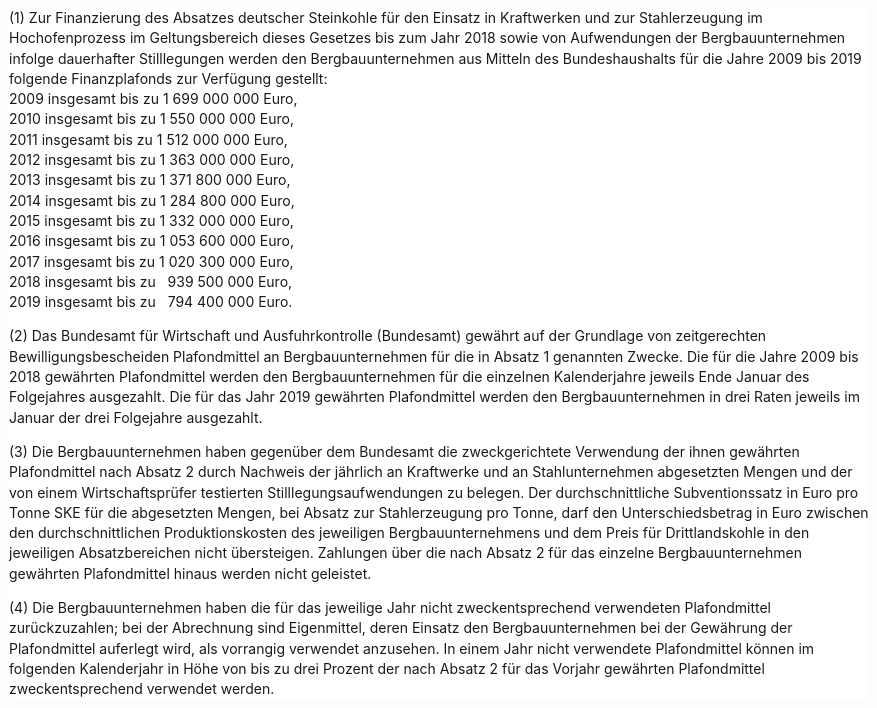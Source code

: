 (1) Zur Finanzierung des Absatzes deutscher Steinkohle für den Einsatz
in Kraftwerken und zur Stahlerzeugung im Hochofenprozess im
Geltungsbereich dieses Gesetzes bis zum Jahr 2018 sowie von Aufwendungen
der Bergbauunternehmen infolge dauerhafter Stilllegungen werden den
Bergbauunternehmen aus Mitteln des Bundeshaushalts für die Jahre 2009
bis 2019 folgende Finanzplafonds zur Verfügung gestellt:  
2009 insgesamt bis zu 1 699 000 000 Euro,  
2010 insgesamt bis zu 1 550 000 000 Euro,  
2011 insgesamt bis zu 1 512 000 000 Euro,  
2012 insgesamt bis zu 1 363 000 000 Euro,  
2013 insgesamt bis zu 1 371 800 000 Euro,  
2014 insgesamt bis zu 1 284 800 000 Euro,  
2015 insgesamt bis zu 1 332 000 000 Euro,  
2016 insgesamt bis zu 1 053 600 000 Euro,  
2017 insgesamt bis zu 1 020 300 000 Euro,  
2018 insgesamt bis zu   939 500 000 Euro,  
2019 insgesamt bis zu   794 400 000 Euro.

</div>

<div class="jurAbsatz">

(2) Das Bundesamt für Wirtschaft und Ausfuhrkontrolle (Bundesamt)
gewährt auf der Grundlage von zeitgerechten Bewilligungsbescheiden
Plafondmittel an Bergbauunternehmen für die in Absatz 1 genannten
Zwecke. Die für die Jahre 2009 bis 2018 gewährten Plafondmittel werden
den Bergbauunternehmen für die einzelnen Kalenderjahre jeweils Ende
Januar des Folgejahres ausgezahlt. Die für das Jahr 2019 gewährten
Plafondmittel werden den Bergbauunternehmen in drei Raten jeweils im
Januar der drei Folgejahre ausgezahlt.

</div>

<div class="jurAbsatz">

(3) Die Bergbauunternehmen haben gegenüber dem Bundesamt die
zweckgerichtete Verwendung der ihnen gewährten Plafondmittel nach Absatz
2 durch Nachweis der jährlich an Kraftwerke und an Stahlunternehmen
abgesetzten Mengen und der von einem Wirtschaftsprüfer testierten
Stilllegungsaufwendungen zu belegen. Der durchschnittliche
Subventionssatz in Euro pro Tonne SKE für die abgesetzten Mengen, bei
Absatz zur Stahlerzeugung pro Tonne, darf den Unterschiedsbetrag in Euro
zwischen den durchschnittlichen Produktionskosten des jeweiligen
Bergbauunternehmens und dem Preis für Drittlandskohle in den jeweiligen
Absatzbereichen nicht übersteigen. Zahlungen über die nach Absatz 2 für
das einzelne Bergbauunternehmen gewährten Plafondmittel hinaus werden
nicht geleistet.

</div>

<div class="jurAbsatz">

(4) Die Bergbauunternehmen haben die für das jeweilige Jahr nicht
zweckentsprechend verwendeten Plafondmittel zurückzuzahlen; bei der
Abrechnung sind Eigenmittel, deren Einsatz den Bergbauunternehmen bei
der Gewährung der Plafondmittel auferlegt wird, als vorrangig verwendet
anzusehen. In einem Jahr nicht verwendete Plafondmittel können im
folgenden Kalenderjahr in Höhe von bis zu drei Prozent der nach Absatz 2
für das Vorjahr gewährten Plafondmittel zweckentsprechend verwendet
werden.
